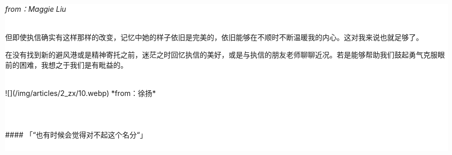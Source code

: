 *from：Maggie Liu*
<br/>
<br/>

但即使执信确实有这样那样的改变，记忆中她的样子依旧是完美的，依旧能够在不顺时不断温暖我的内心。这对我来说也就足够了。

在没有找到新的避风港或是精神寄托之前，迷茫之时回忆执信的美好，或是与执信的朋友老师聊聊近况。若是能够帮助我们鼓起勇气克服眼前的困难，我想之于我们是有毗益的。


<br/>
![](/img/articles/2_zx/10.webp)
*from：徐扬*
<br/>
<br/>

<br/>
<br/>
#### 「“也有时候会觉得对不起这个名分“」
<br/>
<br/>
